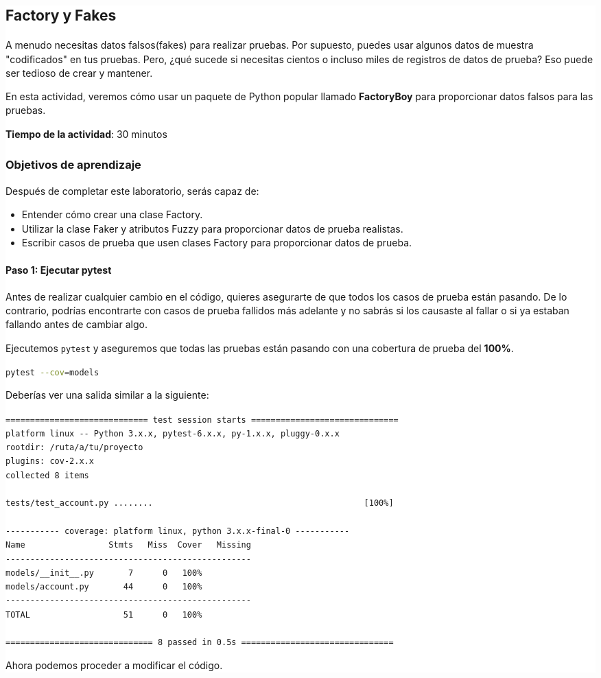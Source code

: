 ## Factory y Fakes

A menudo necesitas datos falsos(fakes) para realizar pruebas. Por supuesto, puedes usar algunos datos de muestra "codificados" en tus pruebas. Pero, ¿qué sucede si necesitas cientos o incluso miles de registros de datos de prueba? Eso puede ser tedioso de crear y mantener.

En esta actividad, veremos cómo usar un paquete de Python popular llamado **FactoryBoy** para proporcionar datos falsos para las pruebas.

**Tiempo de la actividad**: 30 minutos

### Objetivos de aprendizaje

Después de completar este laboratorio, serás capaz de:

- Entender cómo crear una clase Factory.
- Utilizar la clase Faker y atributos Fuzzy para proporcionar datos de prueba realistas.
- Escribir casos de prueba que usen clases Factory para proporcionar datos de prueba.


#### Paso 1: Ejecutar pytest

Antes de realizar cualquier cambio en el código, quieres asegurarte de que todos los casos de prueba están pasando. De lo contrario, podrías encontrarte con casos de prueba fallidos más adelante y no sabrás si los causaste al fallar o si ya estaban fallando antes de cambiar algo.

Ejecutemos `pytest` y aseguremos que todas las pruebas están pasando con una cobertura de prueba del **100%**.

```bash
pytest --cov=models
```

Deberías ver una salida similar a la siguiente:

```
============================= test session starts ==============================
platform linux -- Python 3.x.x, pytest-6.x.x, py-1.x.x, pluggy-0.x.x
rootdir: /ruta/a/tu/proyecto
plugins: cov-2.x.x
collected 8 items

tests/test_account.py ........                                           [100%]

----------- coverage: platform linux, python 3.x.x-final-0 -----------
Name                 Stmts   Miss  Cover   Missing
--------------------------------------------------
models/__init__.py       7      0   100%
models/account.py       44      0   100%
--------------------------------------------------
TOTAL                   51      0   100%

============================== 8 passed in 0.5s ===============================
```

Ahora podemos proceder a modificar el código.
